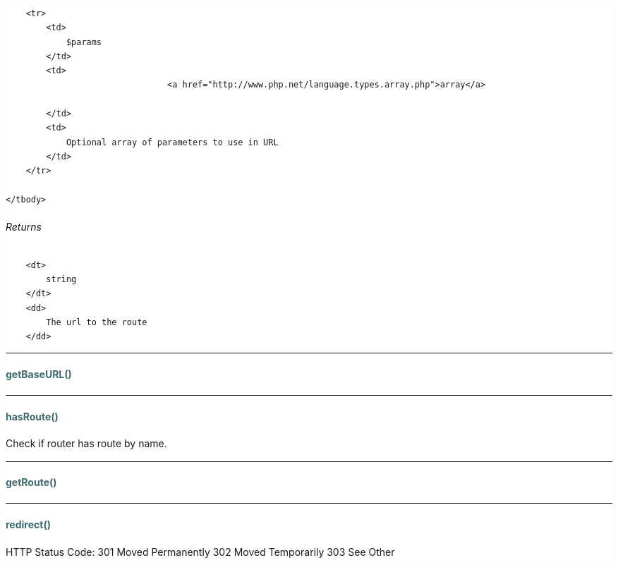 		<tr>
			<td>
				$params
			</td>
			<td>
									<a href="http://www.php.net/language.types.array.php">array</a>
				
			</td>
			<td>
				Optional array of parameters to use in URL
			</td>
		</tr>
			
	</tbody>
</table>

###### Returns

<dl>
	
		<dt>
			string
		</dt>
		<dd>
			The url to the route
		</dd>
	
</dl>


<hr />

#### <span style="color:#3e6a6e;">getBaseURL()</span>


<hr />

#### <span style="color:#3e6a6e;">hasRoute()</span>

Check if router has route by name.


<hr />

#### <span style="color:#3e6a6e;">getRoute()</span>


<hr />

#### <span style="color:#3e6a6e;">redirect()</span>

HTTP Status Code:
301 Moved Permanently
302 Moved Temporarily
303 See Other






